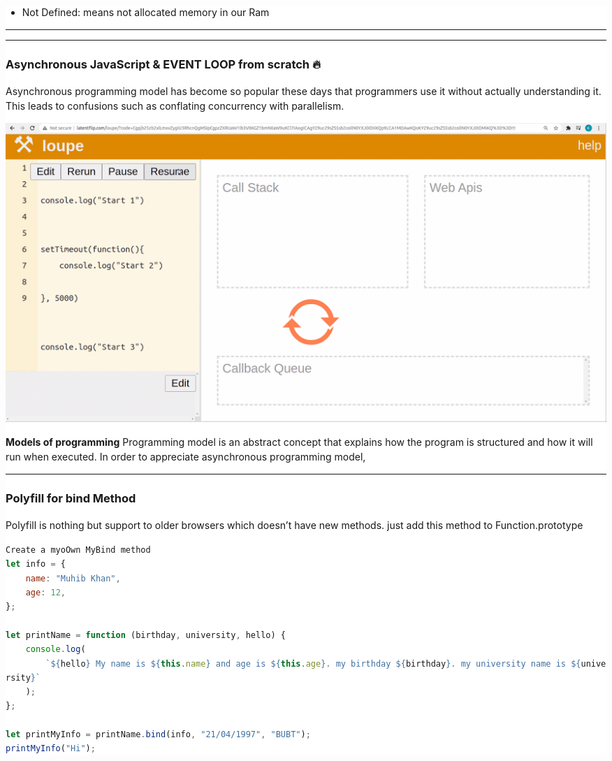 -   Not Defined: means not allocated memory in our Ram

---

---

<a name="asynchronous-javascript--event-loop-from-scratch"></a>

### Asynchronous JavaScript & EVENT LOOP from scratch 🔥

Asynchronous programming model has become so popular these days that programmers use it without actually understanding it. This leads to confusions such as conflating concurrency with parallelism.

!["Event-loop"](./readmeImage/event-loop.gif)

**Models of programming**
Programming model is an abstract concept that explains how the program is structured and how it will run when executed. In order to appreciate asynchronous programming model,



---

<a name="polyfill-bind"></a>

### Polyfill for bind Method

Polyfill is nothing but support to older browsers which doesn’t have new methods.
just add this method to Function.prototype

```javascript
Create a myoOwn MyBind method
let info = {
    name: "Muhib Khan",
    age: 12,
};

let printName = function (birthday, university, hello) {
    console.log(
        `${hello} My name is ${this.name} and age is ${this.age}. my birthday ${birthday}. my university name is ${university}`
    );
};

let printMyInfo = printName.bind(info, "21/04/1997", "BUBT");
printMyInfo("Hi");
```